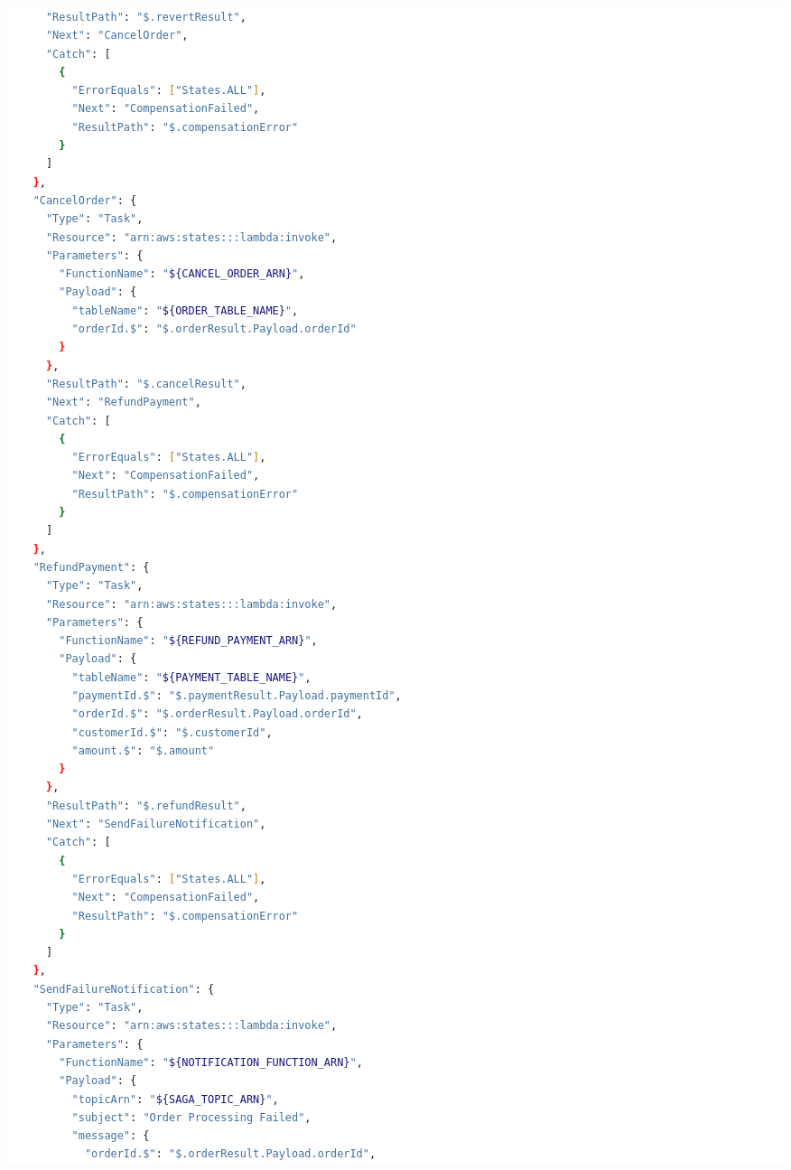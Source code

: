    ```bash
         "ResultPath": "$.revertResult",
         "Next": "CancelOrder",
         "Catch": [
           {
             "ErrorEquals": ["States.ALL"],
             "Next": "CompensationFailed",
             "ResultPath": "$.compensationError"
           }
         ]
       },
       "CancelOrder": {
         "Type": "Task",
         "Resource": "arn:aws:states:::lambda:invoke",
         "Parameters": {
           "FunctionName": "${CANCEL_ORDER_ARN}",
           "Payload": {
             "tableName": "${ORDER_TABLE_NAME}",
             "orderId.$": "$.orderResult.Payload.orderId"
           }
         },
         "ResultPath": "$.cancelResult",
         "Next": "RefundPayment",
         "Catch": [
           {
             "ErrorEquals": ["States.ALL"],
             "Next": "CompensationFailed",
             "ResultPath": "$.compensationError"
           }
         ]
       },
       "RefundPayment": {
         "Type": "Task",
         "Resource": "arn:aws:states:::lambda:invoke",
         "Parameters": {
           "FunctionName": "${REFUND_PAYMENT_ARN}",
           "Payload": {
             "tableName": "${PAYMENT_TABLE_NAME}",
             "paymentId.$": "$.paymentResult.Payload.paymentId",
             "orderId.$": "$.orderResult.Payload.orderId",
             "customerId.$": "$.customerId",
             "amount.$": "$.amount"
           }
         },
         "ResultPath": "$.refundResult",
         "Next": "SendFailureNotification",
         "Catch": [
           {
             "ErrorEquals": ["States.ALL"],
             "Next": "CompensationFailed",
             "ResultPath": "$.compensationError"
           }
         ]
       },
       "SendFailureNotification": {
         "Type": "Task",
         "Resource": "arn:aws:states:::lambda:invoke",
         "Parameters": {
           "FunctionName": "${NOTIFICATION_FUNCTION_ARN}",
           "Payload": {
             "topicArn": "${SAGA_TOPIC_ARN}",
             "subject": "Order Processing Failed",
             "message": {
               "orderId.$": "$.orderResult.Payload.orderId",
   ```